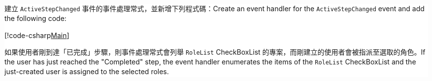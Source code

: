 <span data-ttu-id="8c33e-356">建立 `ActiveStepChanged` 事件的事件處理常式，並新增下列程式碼：</span><span class="sxs-lookup"><span data-stu-id="8c33e-356">Create an event handler for the `ActiveStepChanged` event and add the following code:</span></span>

[!code-csharp[Main](assigning-roles-to-users-cs/samples/sample23.cs)]

<span data-ttu-id="8c33e-357">如果使用者剛到達「已完成」步驟，則事件處理常式會列舉 `RoleList` CheckBoxList 的專案，而剛建立的使用者會被指派至選取的角色。</span><span class="sxs-lookup"><span data-stu-id="8c33e-357">If the user has just reached the "Completed" step, the event handler enumerates the items of the `RoleList` CheckBoxList and the just-created user is assigned to the selected roles.</span></span>

